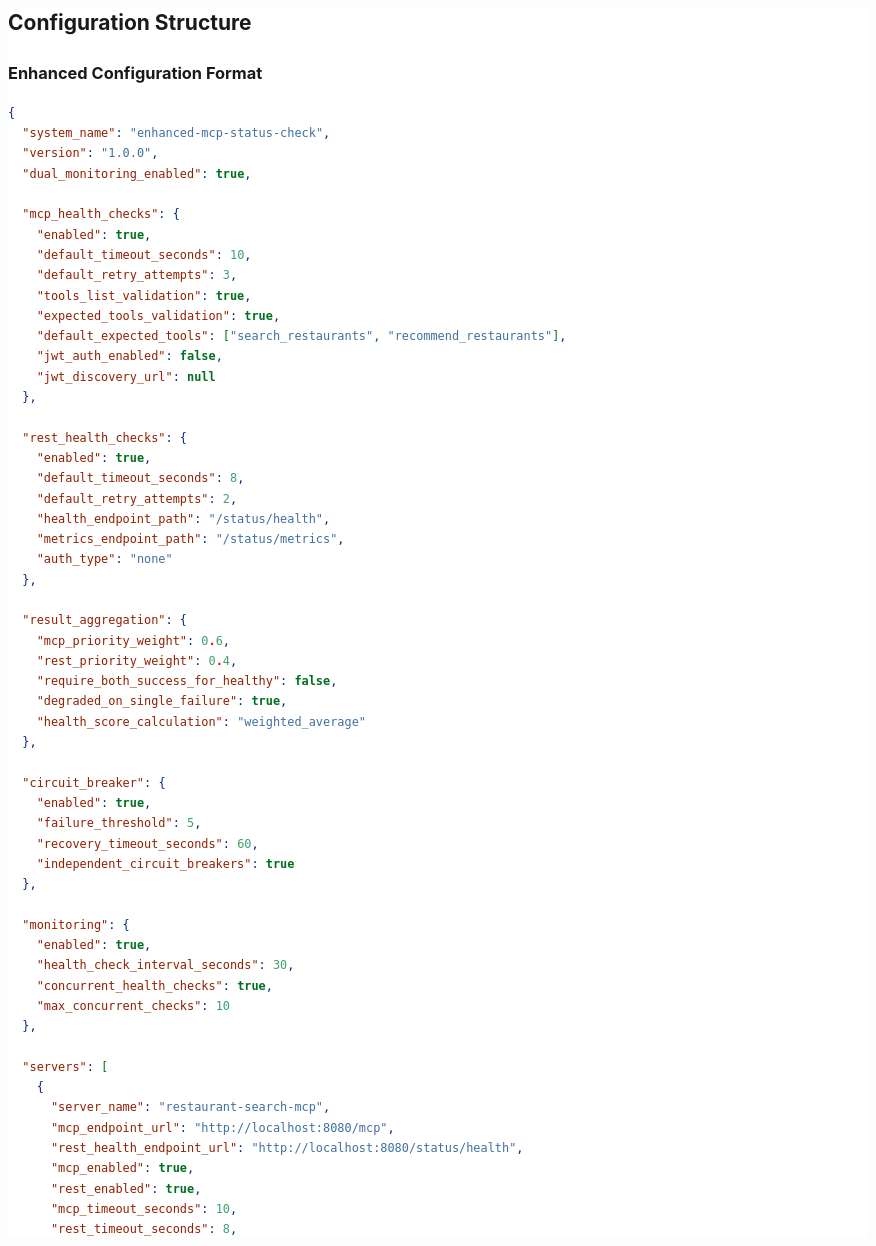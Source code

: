 ```python
```

## Configuration Structure

### Enhanced Configuration Format

```json
{
  "system_name": "enhanced-mcp-status-check",
  "version": "1.0.0",
  "dual_monitoring_enabled": true,
  
  "mcp_health_checks": {
    "enabled": true,
    "default_timeout_seconds": 10,
    "default_retry_attempts": 3,
    "tools_list_validation": true,
    "expected_tools_validation": true,
    "default_expected_tools": ["search_restaurants", "recommend_restaurants"],
    "jwt_auth_enabled": false,
    "jwt_discovery_url": null
  },
  
  "rest_health_checks": {
    "enabled": true,
    "default_timeout_seconds": 8,
    "default_retry_attempts": 2,
    "health_endpoint_path": "/status/health",
    "metrics_endpoint_path": "/status/metrics",
    "auth_type": "none"
  },
  
  "result_aggregation": {
    "mcp_priority_weight": 0.6,
    "rest_priority_weight": 0.4,
    "require_both_success_for_healthy": false,
    "degraded_on_single_failure": true,
    "health_score_calculation": "weighted_average"
  },
  
  "circuit_breaker": {
    "enabled": true,
    "failure_threshold": 5,
    "recovery_timeout_seconds": 60,
    "independent_circuit_breakers": true
  },
  
  "monitoring": {
    "enabled": true,
    "health_check_interval_seconds": 30,
    "concurrent_health_checks": true,
    "max_concurrent_checks": 10
  },
  
  "servers": [
    {
      "server_name": "restaurant-search-mcp",
      "mcp_endpoint_url": "http://localhost:8080/mcp",
      "rest_health_endpoint_url": "http://localhost:8080/status/health",
      "mcp_enabled": true,
      "rest_enabled": true,
      "mcp_timeout_seconds": 10,
      "rest_timeout_seconds": 8,
```